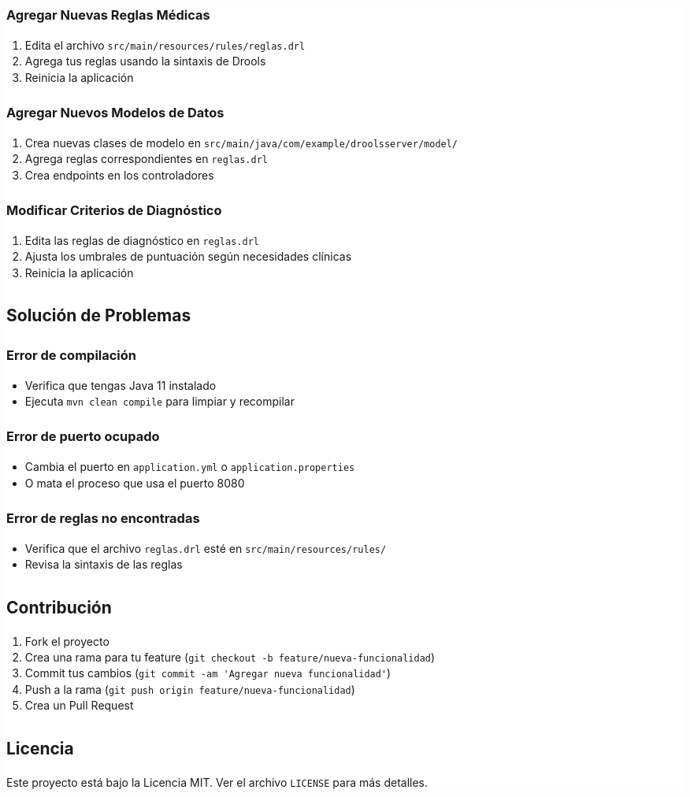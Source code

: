 ### Agregar Nuevas Reglas Médicas

1. Edita el archivo `src/main/resources/rules/reglas.drl`
2. Agrega tus reglas usando la sintaxis de Drools
3. Reinicia la aplicación

### Agregar Nuevos Modelos de Datos

1. Crea nuevas clases de modelo en `src/main/java/com/example/droolsserver/model/`
2. Agrega reglas correspondientes en `reglas.drl`
3. Crea endpoints en los controladores

### Modificar Criterios de Diagnóstico

1. Edita las reglas de diagnóstico en `reglas.drl`
2. Ajusta los umbrales de puntuación según necesidades clínicas
3. Reinicia la aplicación

## Solución de Problemas

### Error de compilación
- Verifica que tengas Java 11 instalado
- Ejecuta `mvn clean compile` para limpiar y recompilar

### Error de puerto ocupado
- Cambia el puerto en `application.yml` o `application.properties`
- O mata el proceso que usa el puerto 8080

### Error de reglas no encontradas
- Verifica que el archivo `reglas.drl` esté en `src/main/resources/rules/`
- Revisa la sintaxis de las reglas

## Contribución

1. Fork el proyecto
2. Crea una rama para tu feature (`git checkout -b feature/nueva-funcionalidad`)
3. Commit tus cambios (`git commit -am 'Agregar nueva funcionalidad'`)
4. Push a la rama (`git push origin feature/nueva-funcionalidad`)
5. Crea un Pull Request

## Licencia

Este proyecto está bajo la Licencia MIT. Ver el archivo `LICENSE` para más detalles.
